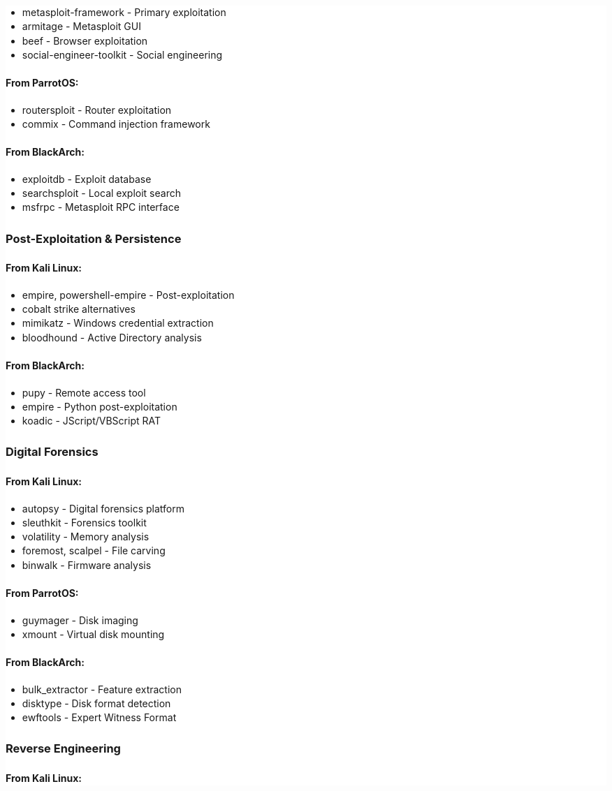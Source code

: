 - metasploit-framework - Primary exploitation
- armitage - Metasploit GUI
- beef - Browser exploitation
- social-engineer-toolkit - Social engineering

#### From ParrotOS:

- routersploit - Router exploitation
- commix - Command injection framework

#### From BlackArch:

- exploitdb - Exploit database
- searchsploit - Local exploit search
- msfrpc - Metasploit RPC interface

### **Post-Exploitation & Persistence**
#### From Kali Linux:

- empire, powershell-empire - Post-exploitation
- cobalt strike alternatives
- mimikatz - Windows credential extraction
- bloodhound - Active Directory analysis

#### From BlackArch:

- pupy - Remote access tool
- empire - Python post-exploitation
- koadic - JScript/VBScript RAT

### **Digital Forensics**
#### From Kali Linux:

- autopsy - Digital forensics platform
- sleuthkit - Forensics toolkit
- volatility - Memory analysis
- foremost, scalpel - File carving
- binwalk - Firmware analysis

#### From ParrotOS:

- guymager - Disk imaging
- xmount - Virtual disk mounting

#### From BlackArch:

- bulk_extractor - Feature extraction
- disktype - Disk format detection
- ewftools - Expert Witness Format

### **Reverse Engineering**
#### From Kali Linux:

